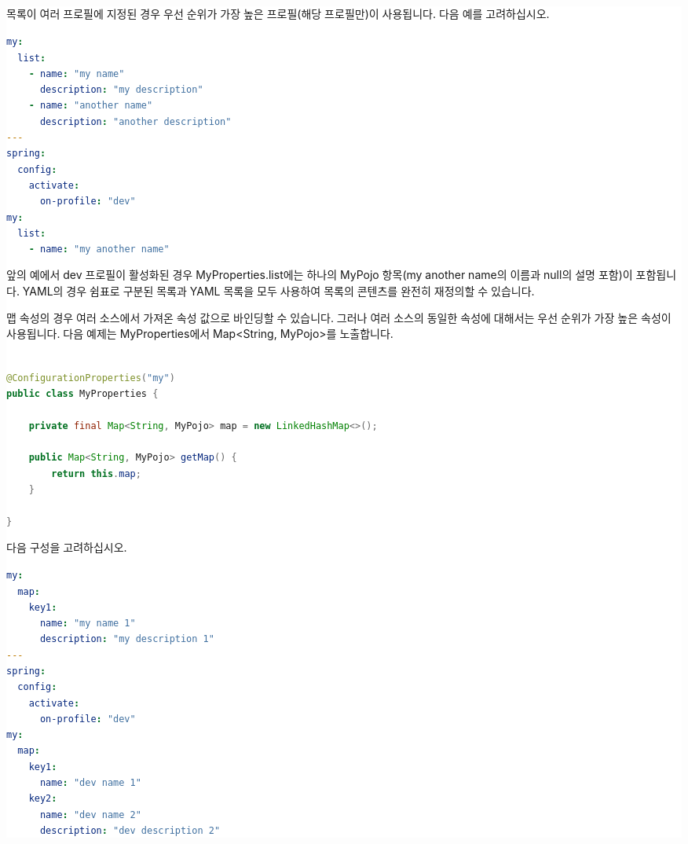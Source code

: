 목록이 여러 프로필에 지정된 경우 우선 순위가 가장 높은 프로필(해당 프로필만)이 사용됩니다. 다음 예를 고려하십시오.

```yaml
my:
  list:
    - name: "my name"
      description: "my description"
    - name: "another name"
      description: "another description"
---
spring:
  config:
    activate:
      on-profile: "dev"
my:
  list:
    - name: "my another name"
```

앞의 예에서 dev 프로필이 활성화된 경우 MyProperties.list에는 하나의 MyPojo 항목(my another name의 이름과 null의 설명 포함)이 포함됩니다.
YAML의 경우 쉼표로 구분된 목록과 YAML 목록을 모두 사용하여 목록의 콘텐츠를 완전히 재정의할 수 있습니다.

맵 속성의 경우 여러 소스에서 가져온 속성 값으로 바인딩할 수 있습니다.
그러나 여러 소스의 동일한 속성에 대해서는 우선 순위가 가장 높은 속성이 사용됩니다. 다음 예제는 MyProperties에서 Map<String, MyPojo>를 노출합니다.

```java

@ConfigurationProperties("my")
public class MyProperties {

    private final Map<String, MyPojo> map = new LinkedHashMap<>();

    public Map<String, MyPojo> getMap() {
        return this.map;
    }

}
```

다음 구성을 고려하십시오.

```yaml
my:
  map:
    key1:
      name: "my name 1"
      description: "my description 1"
---
spring:
  config:
    activate:
      on-profile: "dev"
my:
  map:
    key1:
      name: "dev name 1"
    key2:
      name: "dev name 2"
      description: "dev description 2"
```
